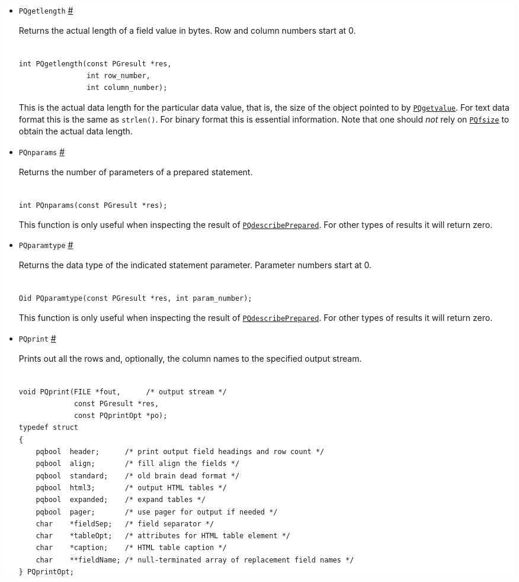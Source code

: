 * `PQgetlength` [#](#LIBPQ-PQGETLENGTH)

    Returns the actual length of a field value in bytes. Row and column numbers start at 0.

    ```

    int PQgetlength(const PGresult *res,
                    int row_number,
                    int column_number);
    ```

    This is the actual data length for the particular data value, that is, the size of the object pointed to by [`PQgetvalue`](libpq-exec.html#LIBPQ-PQGETVALUE). For text data format this is the same as `strlen()`. For binary format this is essential information. Note that one should *not* rely on [`PQfsize`](libpq-exec.html#LIBPQ-PQFSIZE) to obtain the actual data length.

* `PQnparams` [#](#LIBPQ-PQNPARAMS)

    Returns the number of parameters of a prepared statement.

    ```

    int PQnparams(const PGresult *res);
    ```

    This function is only useful when inspecting the result of [`PQdescribePrepared`](libpq-exec.html#LIBPQ-PQDESCRIBEPREPARED). For other types of results it will return zero.

* `PQparamtype` [#](#LIBPQ-PQPARAMTYPE)

    Returns the data type of the indicated statement parameter. Parameter numbers start at 0.

    ```

    Oid PQparamtype(const PGresult *res, int param_number);
    ```

    This function is only useful when inspecting the result of [`PQdescribePrepared`](libpq-exec.html#LIBPQ-PQDESCRIBEPREPARED). For other types of results it will return zero.

* `PQprint` [#](#LIBPQ-PQPRINT)

    Prints out all the rows and, optionally, the column names to the specified output stream.

    ```

    void PQprint(FILE *fout,      /* output stream */
                 const PGresult *res,
                 const PQprintOpt *po);
    typedef struct
    {
        pqbool  header;      /* print output field headings and row count */
        pqbool  align;       /* fill align the fields */
        pqbool  standard;    /* old brain dead format */
        pqbool  html3;       /* output HTML tables */
        pqbool  expanded;    /* expand tables */
        pqbool  pager;       /* use pager for output if needed */
        char    *fieldSep;   /* field separator */
        char    *tableOpt;   /* attributes for HTML table element */
        char    *caption;    /* HTML table caption */
        char    **fieldName; /* null-terminated array of replacement field names */
    } PQprintOpt;
    ```
